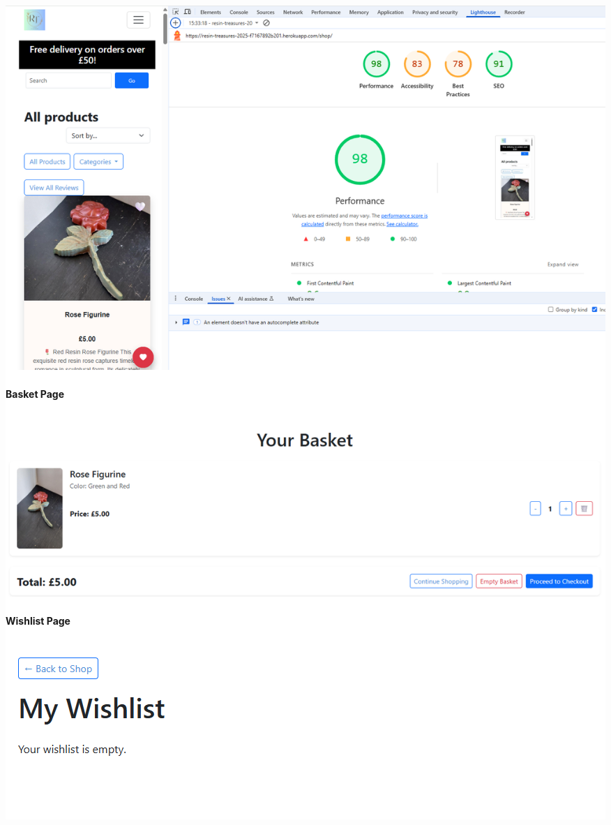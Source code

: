 <img src="doc/product-lighthouse.png" alt="Category Page">

#### Basket Page 
<img src="doc/basket-page.png" alt="Basket Page">

#### Wishlist Page 
<img src="doc/wishlist.png" alt="Wishlist Page">
